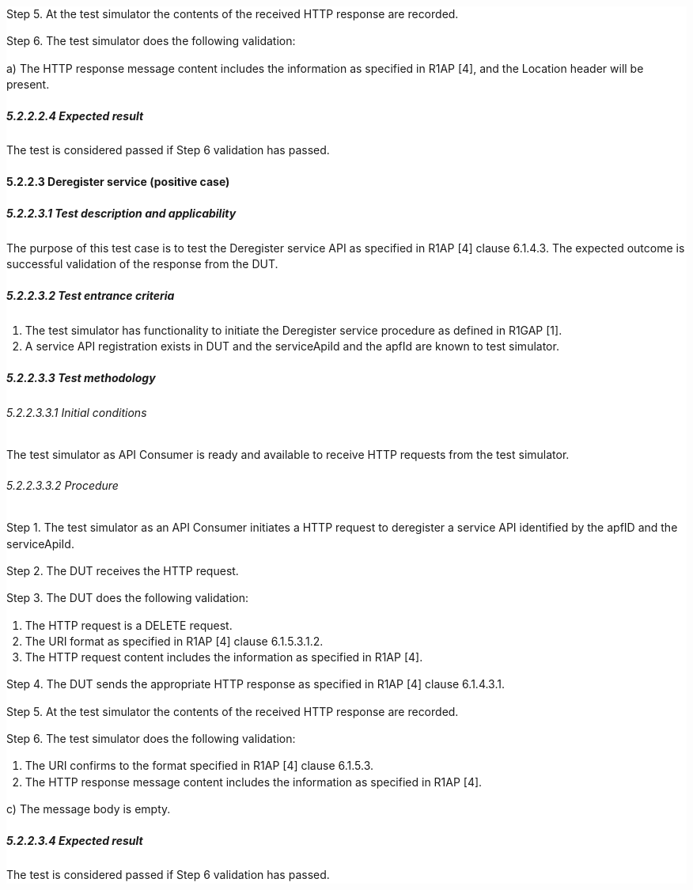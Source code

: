 Step 5. At the test simulator the contents of the received HTTP response are recorded.

Step 6. The test simulator does the following validation:

a) The HTTP response message content includes the information as specified in R1AP [4], and the Location header will be present.

##### 5.2.2.2.4 Expected result

The test is considered passed if Step 6 validation has passed.

#### 5.2.2.3 Deregister service (positive case)

##### 5.2.2.3.1 Test description and applicability

The purpose of this test case is to test the Deregister service API as specified in R1AP [4] clause 6.1.4.3. The expected outcome is successful validation of the response from the DUT.

##### 5.2.2.3.2 Test entrance criteria

1. The test simulator has functionality to initiate the Deregister service procedure as defined in R1GAP [1].
2. A service API registration exists in DUT and the serviceApiId and the apfId are known to test simulator.

##### 5.2.2.3.3 Test methodology

###### 5.2.2.3.3.1 Initial conditions

The test simulator as API Consumer is ready and available to receive HTTP requests from the test simulator.

###### 5.2.2.3.3.2 Procedure

Step 1. The test simulator as an API Consumer initiates a HTTP request to deregister a service API identified by the apfID and the serviceApiId.

Step 2. The DUT receives the HTTP request.

Step 3. The DUT does the following validation:

1. The HTTP request is a DELETE request.
2. The URI format as specified in R1AP [4] clause 6.1.5.3.1.2.
3. The HTTP request content includes the information as specified in R1AP [4].

Step 4. The DUT sends the appropriate HTTP response as specified in R1AP [4] clause 6.1.4.3.1.

Step 5. At the test simulator the contents of the received HTTP response are recorded.

Step 6. The test simulator does the following validation:

1. The URI confirms to the format specified in R1AP [4] clause 6.1.5.3.
2. The HTTP response message content includes the information as specified in R1AP [4].

c) The message body is empty.

##### 5.2.2.3.4 Expected result

The test is considered passed if Step 6 validation has passed.
